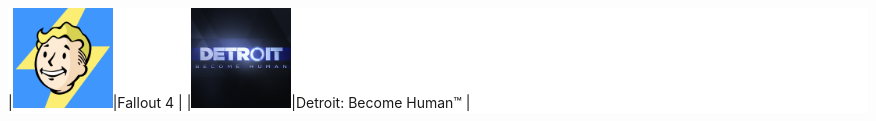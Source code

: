 |<img src="ps4/CUSA02557_00.png?raw=true" width="100" height="100">|Fallout 4                                                     |
|<img src="ps4/CUSA08344_00.png?raw=true" width="100" height="100">|Detroit: Become Human™                                        |